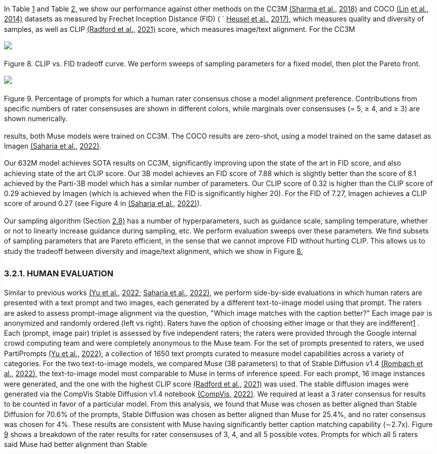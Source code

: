 In Table [1](#page-9-1) and Table [2,](#page-9-0) we show our performance against other methods on the CC3M [\(Sharma et al.,](#page-18-4) [2018\)](#page-18-4) and COCO [\(Lin](#page-17-7) [et al.,](#page-17-7) [2014\)](#page-17-7) datasets as measured by Frechet Inception Distance (FID) ( ´ [Heusel et al.,](#page-16-2) [2017\)](#page-16-2), which measures quality and diversity of samples, as well as CLIP [\(Radford et al.,](#page-17-6) [2021\)](#page-17-6) score, which measures image/text alignment. For the CC3M

<span id="page-10-0"></span>![](_page_10_Figure_0.jpeg)

Figure 8. CLIP vs. FID tradeoff curve. We perform sweeps of sampling parameters for a fixed model, then plot the Pareto front.

![](_page_10_Figure_2.jpeg)

Figure 9. Percentage of prompts for which a human rater consensus chose a model alignment preference. Contributions from specific numbers of rater consensuses are shown in different colors, while marginals over consensuses (= 5, ≥ 4, and ≥ 3) are shown numerically.

results, both Muse models were trained on CC3M. The COCO results are zero-shot, using a model trained on the same dataset as Imagen [\(Saharia et al.,](#page-17-2) [2022\)](#page-17-2).

Our 632M model achieves SOTA results on CC3M, significantly improving upon the state of the art in FID score, and also achieving state of the art CLIP score. Our 3B model achieves an FID score of 7.88 which is slightly better than the score of 8.1 achieved by the Parti-3B model which has a similar number of parameters. Our CLIP score of 0.32 is higher than the CLIP score of 0.29 achieved by Imagen (which is achieved when the FID is significantly higher 20). For the FID of 7.27, Imagen achieves a CLIP score of around 0.27 (see Figure 4 in [\(Saharia et al.,](#page-17-2) [2022\)](#page-17-2)).

Our sampling algorithm (Section [2.8\)](#page-5-1) has a number of hyperparameters, such as guidance scale, sampling temperature, whether or not to linearly increase guidance during sampling, etc. We perform evaluation sweeps over these parameters. We find subsets of sampling parameters that are Pareto efficient, in the sense that we cannot improve FID without hurting CLIP. This allows us to study the tradeoff between diversity and image/text alignment, which we show in Figure [8.](#page-10-0)

### 3.2.1. HUMAN EVALUATION

Similar to previous works [\(Yu et al.,](#page-18-0) [2022;](#page-18-0) [Saharia et al.,](#page-17-2) [2022\)](#page-17-2), we perform side-by-side evaluations in which human raters are presented with a text prompt and two images, each generated by a different text-to-image model using that prompt. The raters are asked to assess prompt-image alignment via the question, "Which image matches with the caption better?" Each image pair is anonymized and randomly ordered (left vs right). Raters have the option of choosing either image or that they are indifferent[1](#page-10-1) . Each (prompt, image pair) triplet is assessed by five independent raters; the raters were provided through the Google internal crowd computing team and were completely anonymous to the Muse team. For the set of prompts presented to raters, we used PartiPrompts [\(Yu et al.,](#page-18-0) [2022\)](#page-18-0), a collection of 1650 text prompts curated to measure model capabilities across a variety of categories. For the two text-to-image models, we compared Muse (3B parameters) to that of Stable Diffusion v1.4 [\(Rombach et al.,](#page-17-3) [2022\)](#page-17-3), the text-to-image model most comparable to Muse in terms of inference speed. For each prompt, 16 image instances were generated, and the one with the highest CLIP score [\(Radford et al.,](#page-17-6) [2021\)](#page-17-6) was used. The stable diffusion images were generated via the CompVis Stable Diffusion v1.4 notebook [\(CompVis,](#page-15-6) [2022\)](#page-15-6). We required at least a 3 rater consensus for results to be counted in favor of a particular model. From this analysis, we found that Muse was chosen as better aligned than Stable Diffusion for 70.6% of the prompts, Stable Diffusion was chosen as better aligned than Muse for 25.4%, and no rater consensus was chosen for 4%. These results are consistent with Muse having significantly better caption matching capability (∼2.7x). Figure [9](#page-10-0) shows a breakdown of the rater results for rater consensuses of 3, 4, and all 5 possible votes. Prompts for which all 5 raters said Muse had better alignment than Stable
